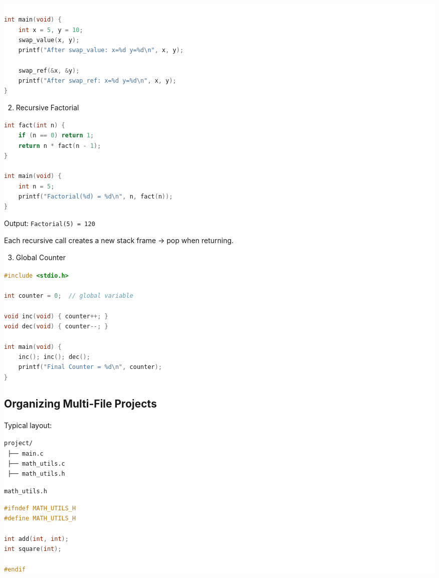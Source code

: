 ```c

int main(void) {
    int x = 5, y = 10;
    swap_value(x, y);
    printf("After swap_value: x=%d y=%d\n", x, y);

    swap_ref(&x, &y);
    printf("After swap_ref: x=%d y=%d\n", x, y);
}
```
2) Recursive Factorial
```c
int fact(int n) {
    if (n == 0) return 1;
    return n * fact(n - 1);
}

int main(void) {
    int n = 5;
    printf("Factorial(%d) = %d\n", n, fact(n));
}
```
Output: `Factorial(5) = 120`

Each recursive call creates a new stack frame → pop when returning.

3) Global Counter
```c
#include <stdio.h>

int counter = 0;  // global variable

void inc(void) { counter++; }
void dec(void) { counter--; }

int main(void) {
    inc(); inc(); dec();
    printf("Final Counter = %d\n", counter);
}
```
## Organizing Multi-File Projects
Typical layout:
```
project/
 ├── main.c
 ├── math_utils.c
 ├── math_utils.h
```

`math_utils.h`

```c
#ifndef MATH_UTILS_H
#define MATH_UTILS_H

int add(int, int);
int square(int);

#endif
```
